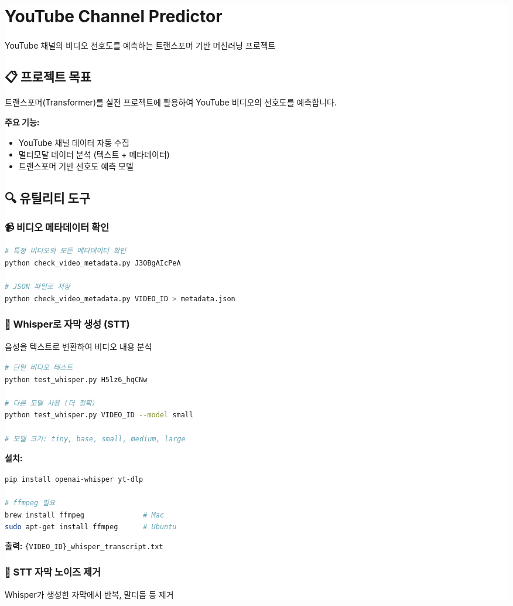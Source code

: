 # YouTube Channel Predictor

YouTube 채널의 비디오 선호도를 예측하는 트랜스포머 기반 머신러닝 프로젝트

## 📋 프로젝트 목표

트랜스포머(Transformer)를 실전 프로젝트에 활용하여 YouTube 비디오의 선호도를 예측합니다.

**주요 기능:**
- YouTube 채널 데이터 자동 수집
- 멀티모달 데이터 분석 (텍스트 + 메타데이터)
- 트랜스포머 기반 선호도 예측 모델

## 🔍 유틸리티 도구

### 📹 비디오 메타데이터 확인
```bash
# 특정 비디오의 모든 메타데이터 확인
python check_video_metadata.py J3OBgAIcPeA

# JSON 파일로 저장
python check_video_metadata.py VIDEO_ID > metadata.json
```

### 🎤 Whisper로 자막 생성 (STT)

음성을 텍스트로 변환하여 비디오 내용 분석

```bash
# 단일 비디오 테스트
python test_whisper.py H5lz6_hqCNw

# 다른 모델 사용 (더 정확)
python test_whisper.py VIDEO_ID --model small

# 모델 크기: tiny, base, small, medium, large
```

**설치:**
```bash
pip install openai-whisper yt-dlp

# ffmpeg 필요
brew install ffmpeg              # Mac
sudo apt-get install ffmpeg      # Ubuntu
```

**출력:** `{VIDEO_ID}_whisper_transcript.txt`

### 🧹 STT 자막 노이즈 제거

Whisper가 생성한 자막에서 반복, 말더듬 등 제거
